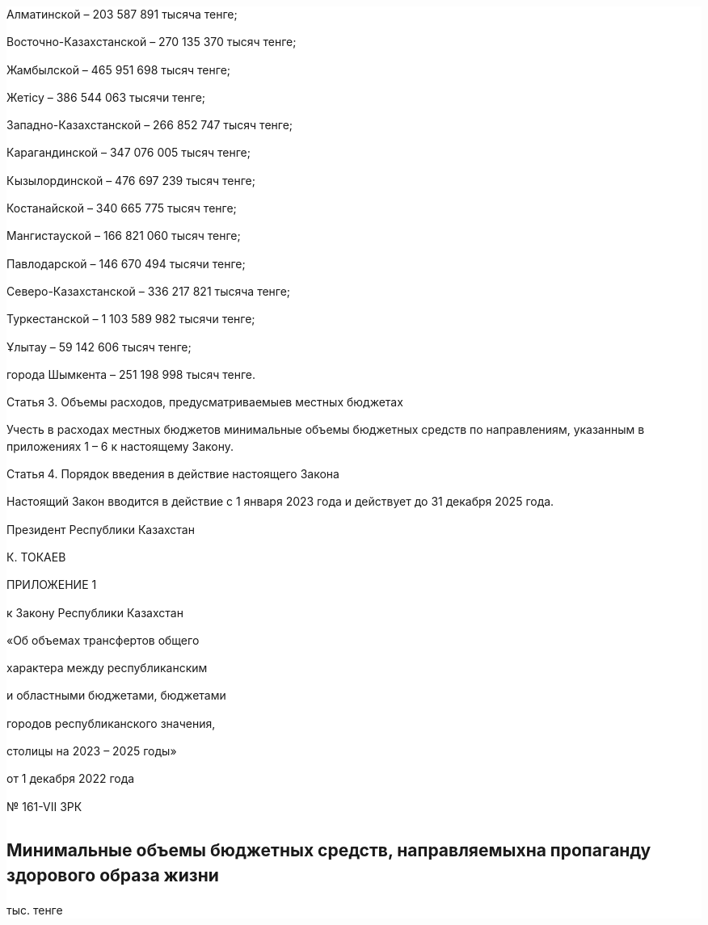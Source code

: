 Алматинской – 203 587 891 тысяча тенге;

Восточно-Казахстанской – 270 135 370 тысяч тенге;

Жамбылской – 465 951 698 тысяч тенге;

Жетісу – 386 544 063 тысячи тенге;

Западно-Казахстанской – 266 852 747 тысяч тенге;

Карагандинской – 347 076 005 тысяч тенге;

Кызылординской – 476 697 239 тысяч тенге;

Костанайской – 340 665 775 тысяч тенге;

Мангистауской – 166 821 060 тысяч тенге;

Павлодарской – 146 670 494 тысячи тенге;

Северо-Казахстанской – 336 217 821 тысяча тенге;

Туркестанской – 1 103 589 982 тысячи тенге;

Ұлытау – 59 142 606 тысяч тенге;

города Шымкента – 251 198 998 тысяч тенге.

Статья 3. Объемы расходов, предусматриваемыев местных бюджетах

Учесть в расходах местных бюджетов минимальные объемы бюджетных средств по направлениям, указанным в приложениях 1 – 6  к настоящему Закону.

Статья 4. Порядок введения в действие настоящего Закона

Настоящий Закон вводится в действие с 1 января 2023 года и действует до 31 декабря 2025 года.

Президент Республики Казахстан

К. ТОКАЕВ

ПРИЛОЖЕНИЕ 1

к Закону Республики Казахстан

«Об объемах трансфертов общего

характера между республиканским

и областными бюджетами, бюджетами

городов республиканского значения,

столицы на 2023 – 2025 годы»

от 1 декабря 2022 года

№ 161-VII ЗРК

## Минимальные объемы бюджетных средств, направляемыхна пропаганду здорового образа жизни

тыс. тенге
